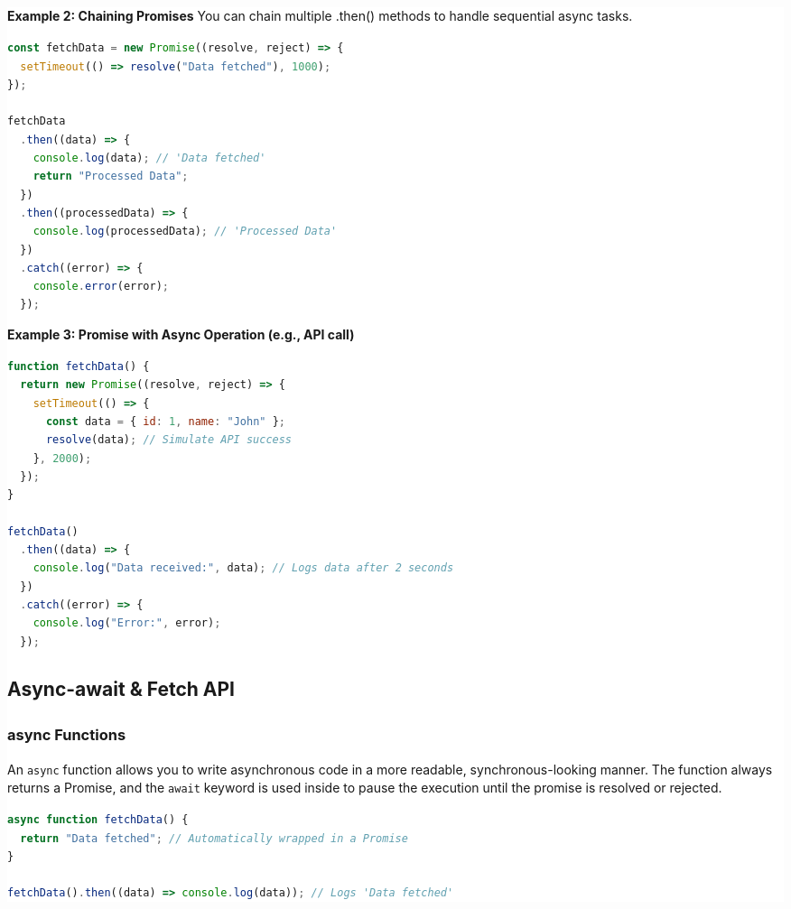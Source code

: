 ```js
```

**Example 2: Chaining Promises**
You can chain multiple .then() methods to handle sequential async tasks.

```js
const fetchData = new Promise((resolve, reject) => {
  setTimeout(() => resolve("Data fetched"), 1000);
});

fetchData
  .then((data) => {
    console.log(data); // 'Data fetched'
    return "Processed Data";
  })
  .then((processedData) => {
    console.log(processedData); // 'Processed Data'
  })
  .catch((error) => {
    console.error(error);
  });
```

**Example 3: Promise with Async Operation (e.g., API call)**

```js
function fetchData() {
  return new Promise((resolve, reject) => {
    setTimeout(() => {
      const data = { id: 1, name: "John" };
      resolve(data); // Simulate API success
    }, 2000);
  });
}

fetchData()
  .then((data) => {
    console.log("Data received:", data); // Logs data after 2 seconds
  })
  .catch((error) => {
    console.log("Error:", error);
  });
```

## Async-await & Fetch API

### async Functions

An `async` function allows you to write asynchronous code in a more readable, synchronous-looking manner. The function always returns a Promise, and the `await` keyword is used inside to pause the execution until the promise is resolved or rejected.

```js
async function fetchData() {
  return "Data fetched"; // Automatically wrapped in a Promise
}

fetchData().then((data) => console.log(data)); // Logs 'Data fetched'
```
